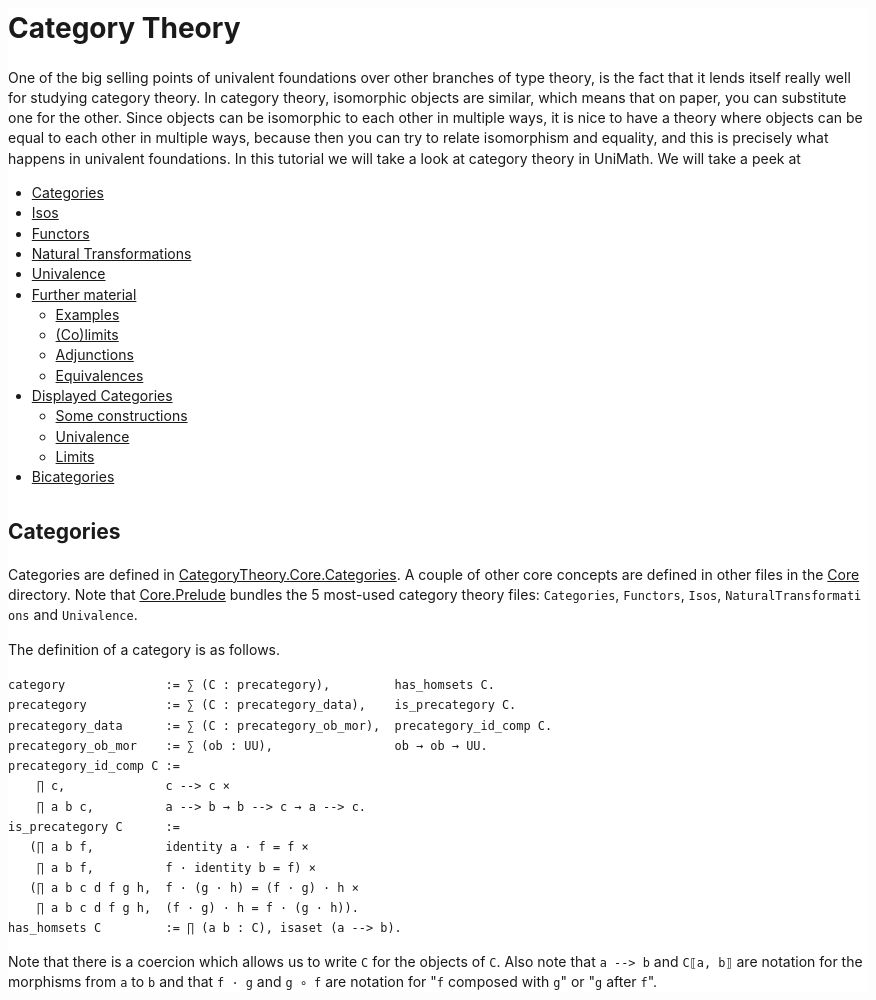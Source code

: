 # Category Theory

One of the big selling points of univalent foundations over other branches of type theory, is the fact that it lends itself really well for studying category theory. In category theory, isomorphic objects are similar, which means that on paper, you can substitute one for the other. Since objects can be isomorphic to each other in multiple ways, it is nice to have a theory where objects can be equal to each other in multiple ways, because then you can try to relate isomorphism and equality, and this is precisely what happens in univalent foundations. In this tutorial we will take a look at category theory in UniMath. We will take a peek at

- [Categories](#categories)
- [Isos](#isos)
- [Functors](#functors)
- [Natural Transformations](#natural-transformations)
- [Univalence](#univalence)
- [Further material](#further-material)
  - [Examples](#examples)
  - [(Co)limits](#colimits)
  - [Adjunctions](#adjunctions)
  - [Equivalences](#equivalences)
- [Displayed Categories](#displayed-categories)
  - [Some constructions](#some-constructions)
  - [Univalence](#univalence-1)
  - [Limits](#limits)
- [Bicategories](#bicategories)

## Categories
Categories are defined in [CategoryTheory.Core.Categories](../../../UniMath/CategoryTheory/Core/Categories.v). A couple of other core concepts are defined in other files in the [Core](../../../UniMath/CategoryTheory/Core) directory. Note that [Core.Prelude](../../../UniMath/CategoryTheory/Core/Prelude.v) bundles the 5 most-used category theory files: `Categories`, `Functors`, `Isos`, `NaturalTransformations` and `Univalence`.

The definition of a category is as follows.
```coq
category              := ∑ (C : precategory),         has_homsets C.
precategory           := ∑ (C : precategory_data),    is_precategory C.
precategory_data      := ∑ (C : precategory_ob_mor),  precategory_id_comp C.
precategory_ob_mor    := ∑ (ob : UU),                 ob → ob → UU.
precategory_id_comp C :=
    ∏ c,              c --> c ×
    ∏ a b c,          a --> b → b --> c → a --> c.
is_precategory C      :=
   (∏ a b f,          identity a · f = f ×
    ∏ a b f,          f · identity b = f) ×
   (∏ a b c d f g h,  f · (g · h) = (f · g) · h ×
    ∏ a b c d f g h,  (f · g) · h = f · (g · h)).
has_homsets C         := ∏ (a b : C), isaset (a --> b).
```
Note that there is a coercion which allows us to write `C` for the objects of `C`. Also note that `a --> b` and `C⟦a, b⟧` are notation for the morphisms from `a` to `b` and that `f · g` and `g ∘ f` are notation for "`f` composed with `g`" or "`g` after `f`".
